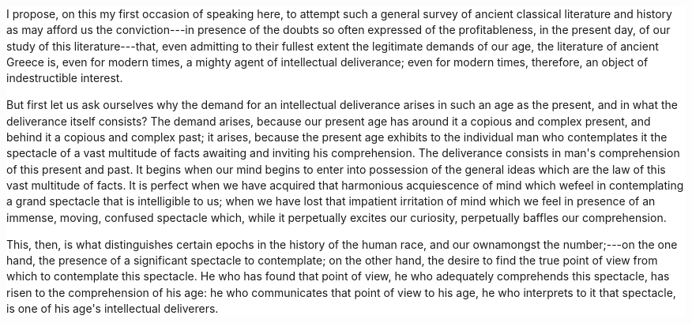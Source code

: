 I propose, on this my first occasion 
of speaking here, to attempt such a 
general survey of ancient classical literature 
and history as may afford us the 
conviction---in presence of the doubts 
so often expressed of the profitableness, 
in the present day, of our study of 
this literature---that, even admitting 
to their fullest extent the legitimate 
demands of our age, the literature of 
ancient Greece is, even for modern 
times, a mighty agent of intellectual 
deliverance; even for modern times, 
therefore, an object of indestructible 
interest.

But first let us ask ourselves why 
the demand for an intellectual deliverance 
arises in such an age as the present, 
and in what the deliverance itself consists? 
The demand arises, because our 
present age has around it a copious and 
complex present, and behind it a copious 
and complex past; it arises, because 
the present age exhibits to the individual 
man who contemplates it the spectacle 
of a vast multitude of facts awaiting 
and inviting his comprehension. The 
deliverance consists in man's comprehension 
of this present and past. It 
begins when our mind begins to 
enter into possession of the general ideas 
which are the law of this vast multitude 
of facts. It is perfect when we 
have acquired that harmonious acquiescence 
of mind which wefeel in contemplating 
a grand spectacle that is 
intelligible to us; when we have lost 
that impatient irritation of mind which 
we feel in presence of an immense, 
moving, confused spectacle which, while 
it perpetually excites our curiosity, perpetually 
baffles our comprehension.

This, then, is what distinguishes certain 
epochs in the history of the human 
race, and our ownamongst the number;---on 
the one hand, the presence of a 
significant spectacle to contemplate; on 
the other hand, the desire to find the 
true point of view from which to contemplate 
this spectacle. He who has 
found that point of view, he who adequately 
comprehends this spectacle, 
has risen to the comprehension of his 
age: he who communicates that point 
of view to his age, he who interprets 
to it that spectacle, is one of his age's 
intellectual deliverers.
